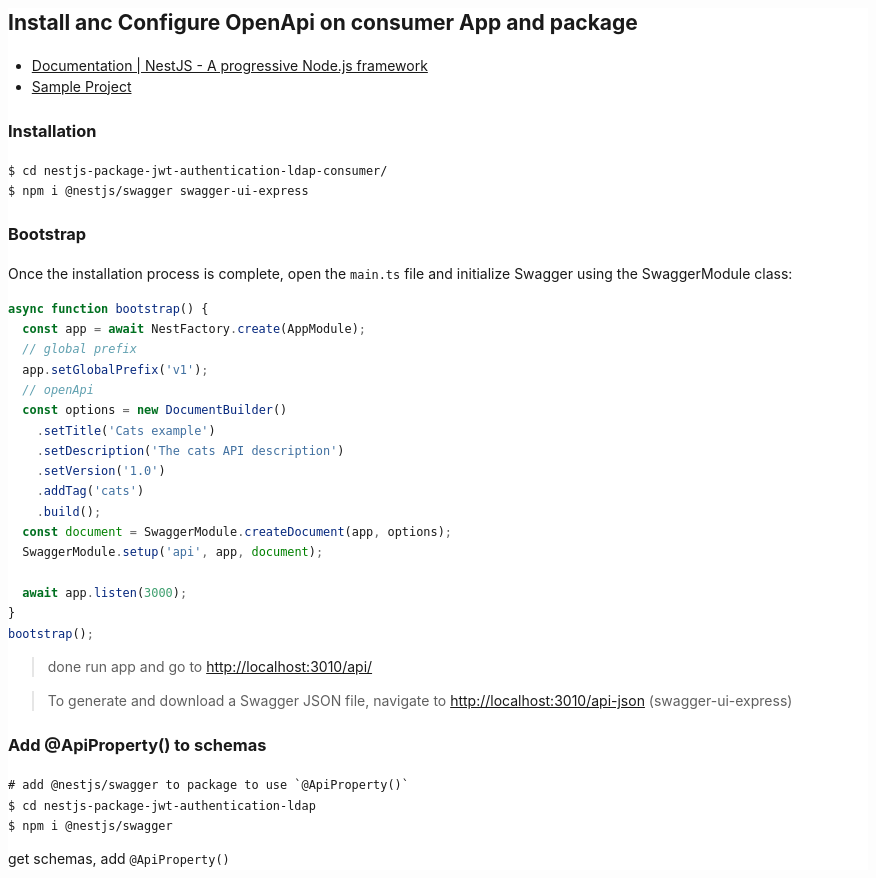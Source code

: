 ## Install anc Configure OpenApi on consumer App and package

- [Documentation | NestJS - A progressive Node.js framework](https://docs.nestjs.com/openapi/introduction)
- [Sample Project](/media/mario/storage/Home/Documents/Development/Node/@NestJs/NodeNestJsSwaggerSample)

### Installation

```shell
$ cd nestjs-package-jwt-authentication-ldap-consumer/
$ npm i @nestjs/swagger swagger-ui-express
```

### Bootstrap

Once the installation process is complete, open the `main.ts` file and initialize Swagger using the SwaggerModule class:

```typescript
async function bootstrap() {
  const app = await NestFactory.create(AppModule);
  // global prefix
  app.setGlobalPrefix('v1');
  // openApi
  const options = new DocumentBuilder()
    .setTitle('Cats example')
    .setDescription('The cats API description')
    .setVersion('1.0')
    .addTag('cats')
    .build();
  const document = SwaggerModule.createDocument(app, options);
  SwaggerModule.setup('api', app, document);

  await app.listen(3000);
}
bootstrap();
```

> done run app and go to <http://localhost:3010/api/>

> To generate and download a Swagger JSON file, navigate to <http://localhost:3010/api-json> (swagger-ui-express)

### Add @ApiProperty() to schemas

```shell
# add @nestjs/swagger to package to use `@ApiProperty()`
$ cd nestjs-package-jwt-authentication-ldap
$ npm i @nestjs/swagger
```

get schemas, add `@ApiProperty()`
